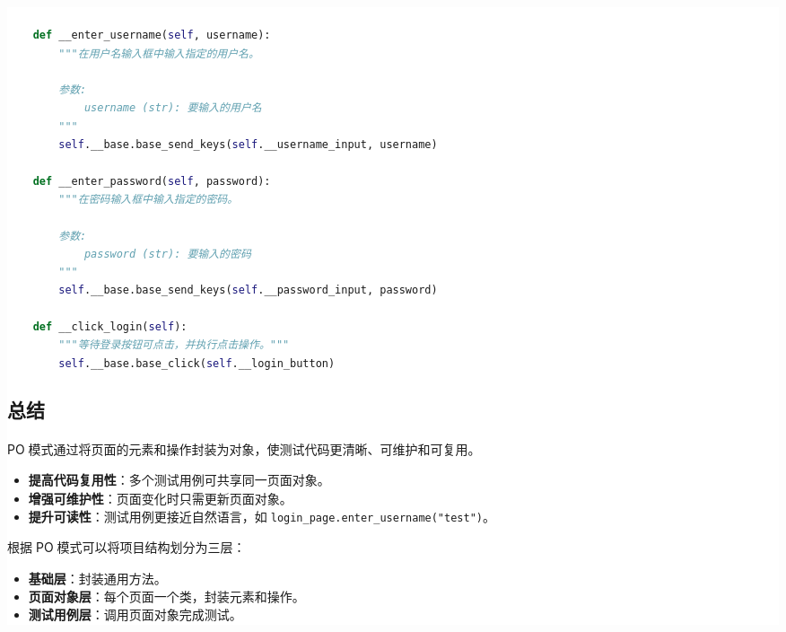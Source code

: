 ```python

    def __enter_username(self, username):
        """在用户名输入框中输入指定的用户名。

        参数:
            username (str): 要输入的用户名
        """
        self.__base.base_send_keys(self.__username_input, username)

    def __enter_password(self, password):
        """在密码输入框中输入指定的密码。

        参数:
            password (str): 要输入的密码
        """
        self.__base.base_send_keys(self.__password_input, password)

    def __click_login(self):
        """等待登录按钮可点击，并执行点击操作。"""
        self.__base.base_click(self.__login_button)
```

## 总结

PO 模式通过将页面的元素和操作封装为对象，使测试代码更清晰、可维护和可复用。

- **提高代码复用性**：多个测试用例可共享同一页面对象。
- **增强可维护性**：页面变化时只需更新页面对象。
- **提升可读性**：测试用例更接近自然语言，如 `login_page.enter_username("test")`。

根据 PO 模式可以将项目结构划分为三层：

- **基础层**：封装通用方法。
- **页面对象层**：每个页面一个类，封装元素和操作。
- **测试用例层**：调用页面对象完成测试。


